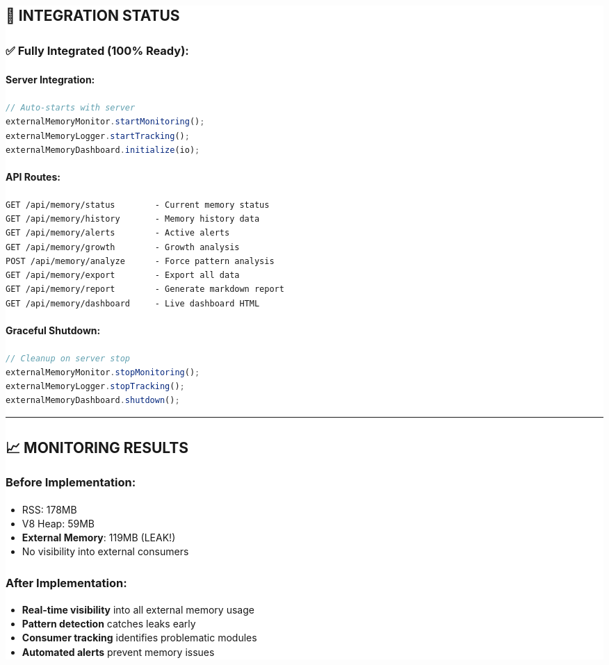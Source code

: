 
## 🔧 **INTEGRATION STATUS**

### **✅ Fully Integrated** (100% Ready):

#### **Server Integration**:

```typescript
// Auto-starts with server
externalMemoryMonitor.startMonitoring();
externalMemoryLogger.startTracking();
externalMemoryDashboard.initialize(io);
```

#### **API Routes**:

```
GET /api/memory/status        - Current memory status
GET /api/memory/history       - Memory history data
GET /api/memory/alerts        - Active alerts
GET /api/memory/growth        - Growth analysis
POST /api/memory/analyze      - Force pattern analysis
GET /api/memory/export        - Export all data
GET /api/memory/report        - Generate markdown report
GET /api/memory/dashboard     - Live dashboard HTML
```

#### **Graceful Shutdown**:

```typescript
// Cleanup on server stop
externalMemoryMonitor.stopMonitoring();
externalMemoryLogger.stopTracking();
externalMemoryDashboard.shutdown();
```

---

## 📈 **MONITORING RESULTS**

### **Before Implementation**:

- RSS: 178MB
- V8 Heap: 59MB
- **External Memory**: 119MB (LEAK!)
- No visibility into external consumers

### **After Implementation**:

- **Real-time visibility** into all external memory usage
- **Pattern detection** catches leaks early
- **Consumer tracking** identifies problematic modules
- **Automated alerts** prevent memory issues
